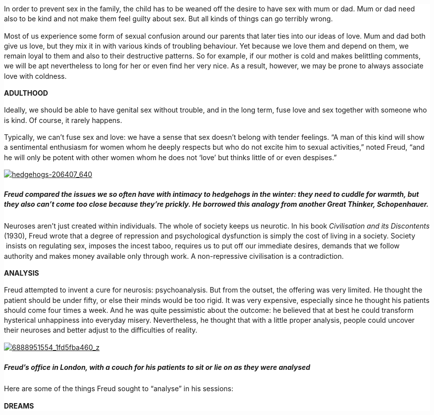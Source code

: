 In order to prevent sex in the family, the child has to be weaned off the desire to have sex with mum or dad. Mum or dad need also to be kind and not make them feel guilty about sex. But all kinds of things can go terribly wrong.

Most of us experience some form of sexual confusion around our parents that later ties into our ideas of love. Mum and dad both give us love, but they mix it in with various kinds of troubling behaviour. Yet because we love them and depend on them, we remain loyal to them and also to their destructive patterns. So for example, if our mother is cold and makes belittling comments, we will be apt nevertheless to long for her or even find her very nice. As a result, however, we may be prone to always associate love with coldness.

**ADULTHOOD**

Ideally, we should be able to have genital sex without trouble, and in the long term, fuse love and sex together with someone who is kind. Of course, it rarely happens.

Typically, we can’t fuse sex and love: we have a sense that sex doesn’t belong with tender feelings. “A man of this kind will show a sentimental enthusiasm for women whom he deeply respects but who do not excite him to sexual activities,” noted Freud, “and he will only be potent with other women whom he does not ‘love’ but thinks little of or even despises.”&nbsp;

[![hedgehogs-206407_640](https://www.theschooloflife.com/thebookoflife/wp-content/uploads/2014/11/hedgehogs-206407_6401.jpg)](http://www.thebookoflife.org/wp-content/uploads/2014/11/hedgehogs-206407_6401.jpg)

##### Freud compared the issues we so often have with intimacy to hedgehogs in the winter: they need to cuddle for warmth, but they also can’t come too close because they’re prickly. He borrowed this analogy from another Great Thinker, Schopenhauer.

Neuroses aren’t just created within individuals. The whole of society keeps us neurotic. In his book _Civilisation and its Discontents_ (1930), Freud wrote that a degree of repression and psychological dysfunction is simply the cost of living in a society. Society &nbsp;insists on regulating sex, imposes the incest taboo, requires us to put off our immediate desires, demands that we follow authority and makes money available only through work. A non-repressive civilisation is a contradiction.

**ANALYSIS**

Freud attempted to invent a cure for neurosis: psychoanalysis. But from the outset, the offering was very limited. He thought the patient should be under fifty, or else their minds would be too rigid. It was very expensive, especially since he thought his patients should come four times a week. And he was quite pessimistic about the outcome: he believed that at best he could transform hysterical unhappiness into everyday misery. Nevertheless, he thought that with a little proper analysis, people could uncover their neuroses and better adjust to the difficulties of reality.

[![6888951554_1fd5fba460_z](https://www.theschooloflife.com/thebookoflife/wp-content/uploads/2014/11/6888951554_1fd5fba460_z1.jpg)](http://www.thebookoflife.org/wp-content/uploads/2014/11/6888951554_1fd5fba460_z1.jpg)

##### Freud’s office in London, with a couch for his patients to sit or lie on as they were analysed

Here are some of the things Freud sought to “analyse” in his sessions:

**DREAMS**
